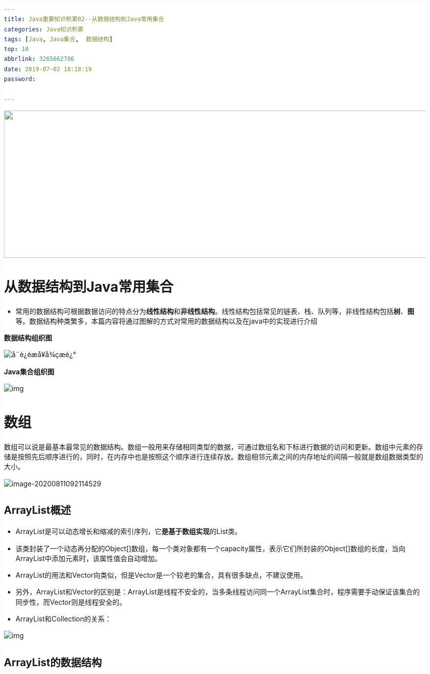 ```yaml
---
title: Java重要知识积累02--从数据结构到Java常用集合
categories: Java知识积累
tags: [Java, Java集合,  数据结构]
top: 10
abbrlink: 3265662706
date: 2019-07-02 18:18:19
password:

---
```



<img src="https://jwangtec.oss-cn-chengdu.aliyuncs.com/jwangcloud/first_foots/01.jpeg" width="1000" height="300" align="middle" />

# 从数据结构到Java常用集合


- 常用的数据结构可根据数据访问的特点分为**线性结构**和**非线性结构**。线性结构包括常见的链表、栈、队列等，非线性结构包括**树**、**图**等。数据结构种类繁多，本篇内容将通过图解的方式对常用的数据结构以及在java中的实现进行介绍



**数据结构组织图**

![å¨è¿éæå¥å¾çæè¿°](https://img-blog.csdnimg.cn/20200526095818285.png?x-oss-process=image/watermark,type_ZmFuZ3poZW5naGVpdGk,shadow_10,text_aHR0cHM6Ly9ibG9nLmNzZG4ubmV0L2JlZXdvcmtzaG9w,size_16,color_FFFFFF,t_70) 

**Java集合组织图**

![img](https://jwangtec.oss-cn-chengdu.aliyuncs.com/jwangcloud/database/assets/999804-20170918091025493-1734810124.png) 

# 数组 

​	数组可以说是最基本最常见的数据结构。数组一般用来存储相同类型的数据，可通过数组名和下标进行数据的访问和更新。数组中元素的存储是按照先后顺序进行的，同时，在内存中也是按照这个顺序进行连续存放。数组相邻元素之间的内存地址的间隔一般就是数组数据类型的大小。

![image-20200811092114529](https://jwangtec.oss-cn-chengdu.aliyuncs.com/jwangcloud/database/assets/image-20200811092114529.png)

## ArrayList概述 

- ArrayList是可以动态增长和缩减的索引序列，它**是基于数组实现**的List类。

- 该类封装了一个动态再分配的Object[]数组，每一个类对象都有一个capacity属性，表示它们所封装的Object[]数组的长度，当向ArrayList中添加元素时，该属性值会自动增加。

- ArrayList的用法和Vector向类似，但是Vector是一个较老的集合，具有很多缺点，不建议使用。

 - 另外，ArrayList和Vector的区别是：ArrayList是线程不安全的，当多条线程访问同一个ArrayList集合时，程序需要手动保证该集合的同步性，而Vector则是线程安全的。

- ArrayList和Collection的关系：

![img](https://jwangtec.oss-cn-chengdu.aliyuncs.com/jwangcloud/database/assets/999804-20171018145151287-1709338098.png)

## ArrayList的数据结构 
